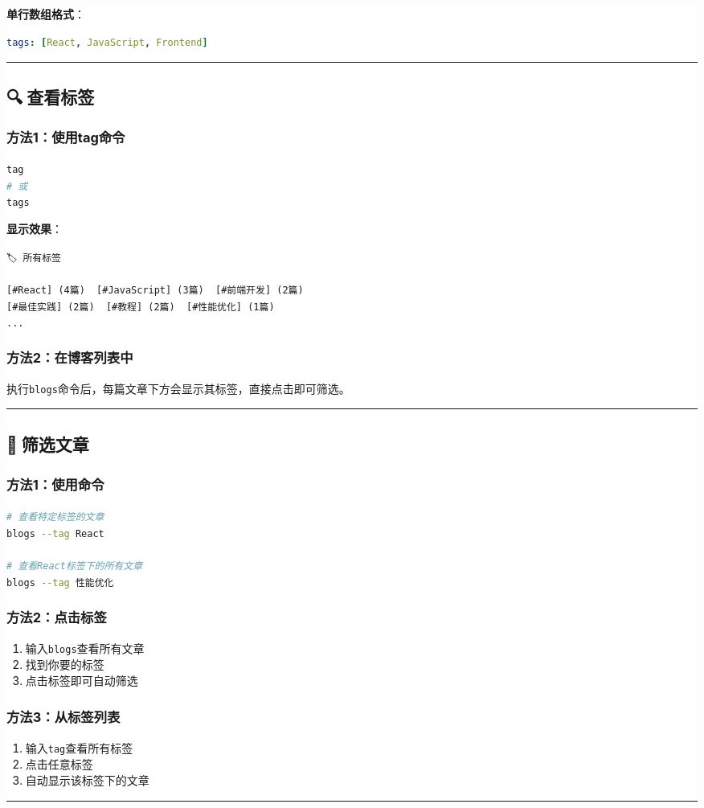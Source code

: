 **单行数组格式**：

```yaml
tags: [React, JavaScript, Frontend]
```

---

## 🔍 查看标签

### 方法1：使用tag命令

```bash
tag
# 或
tags
```

**显示效果**：
```
🏷️ 所有标签

[#React] (4篇)  [#JavaScript] (3篇)  [#前端开发] (2篇)
[#最佳实践] (2篇)  [#教程] (2篇)  [#性能优化] (1篇)
...
```

### 方法2：在博客列表中

执行`blogs`命令后，每篇文章下方会显示其标签，直接点击即可筛选。

---

## 🎯 筛选文章

### 方法1：使用命令

```bash
# 查看特定标签的文章
blogs --tag React

# 查看React标签下的所有文章
blogs --tag 性能优化
```

### 方法2：点击标签

1. 输入`blogs`查看所有文章
2. 找到你要的标签
3. 点击标签即可自动筛选

### 方法3：从标签列表

1. 输入`tag`查看所有标签
2. 点击任意标签
3. 自动显示该标签下的文章

---